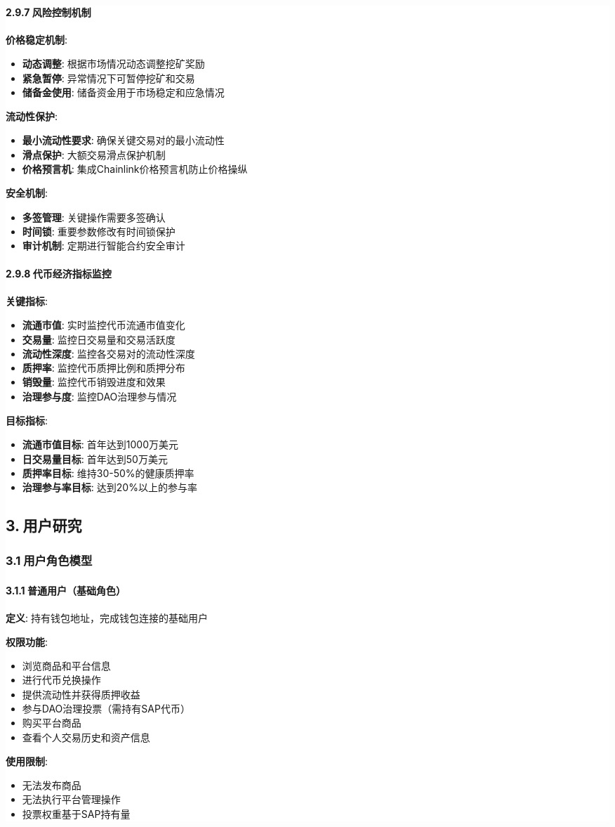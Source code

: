 #### 2.9.7 风险控制机制

**价格稳定机制**:
- **动态调整**: 根据市场情况动态调整挖矿奖励
- **紧急暂停**: 异常情况下可暂停挖矿和交易
- **储备金使用**: 储备资金用于市场稳定和应急情况

**流动性保护**:
- **最小流动性要求**: 确保关键交易对的最小流动性
- **滑点保护**: 大额交易滑点保护机制
- **价格预言机**: 集成Chainlink价格预言机防止价格操纵

**安全机制**:
- **多签管理**: 关键操作需要多签确认
- **时间锁**: 重要参数修改有时间锁保护
- **审计机制**: 定期进行智能合约安全审计

#### 2.9.8 代币经济指标监控

**关键指标**:
- **流通市值**: 实时监控代币流通市值变化
- **交易量**: 监控日交易量和交易活跃度
- **流动性深度**: 监控各交易对的流动性深度
- **质押率**: 监控代币质押比例和质押分布
- **销毁量**: 监控代币销毁进度和效果
- **治理参与度**: 监控DAO治理参与情况

**目标指标**:
- **流通市值目标**: 首年达到1000万美元
- **日交易量目标**: 首年达到50万美元
- **质押率目标**: 维持30-50%的健康质押率
- **治理参与率目标**: 达到20%以上的参与率

## 3. 用户研究

### 3.1 用户角色模型

#### 3.1.1 普通用户（基础角色）
**定义**: 持有钱包地址，完成钱包连接的基础用户

**权限功能**:
- 浏览商品和平台信息
- 进行代币兑换操作
- 提供流动性并获得质押收益
- 参与DAO治理投票（需持有SAP代币）
- 购买平台商品
- 查看个人交易历史和资产信息

**使用限制**:
- 无法发布商品
- 无法执行平台管理操作
- 投票权重基于SAP持有量

